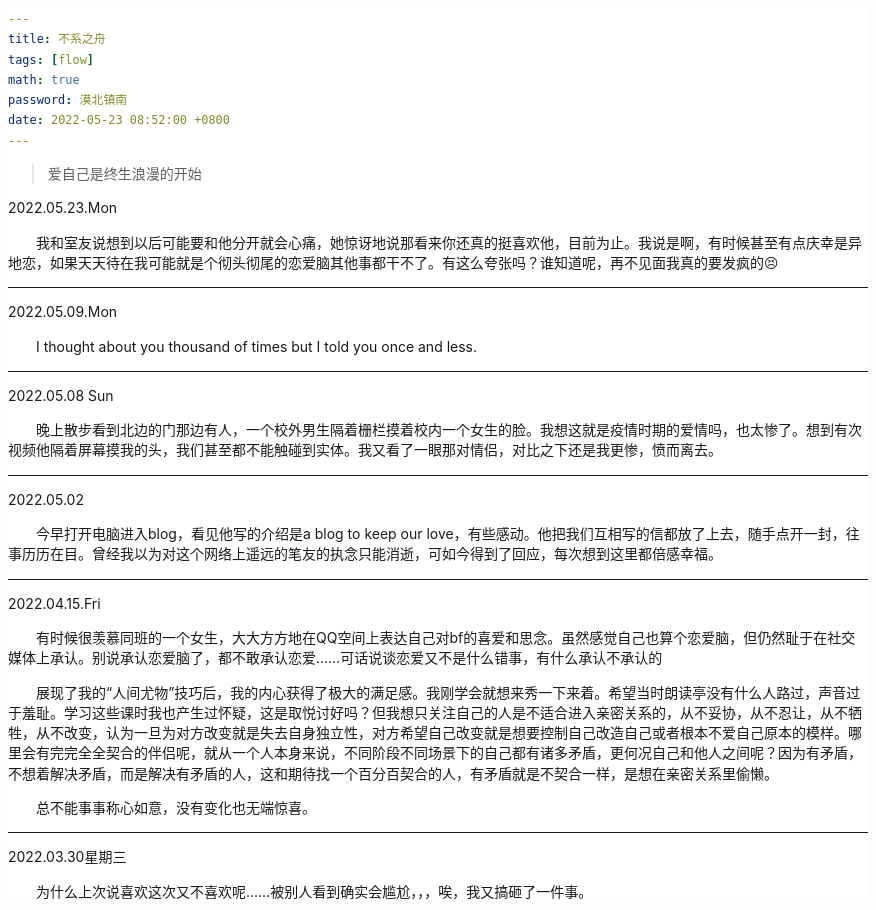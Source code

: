 ```yaml
---
title: 不系之舟
tags: [flow]
math: true
password: 漠北镇南
date: 2022-05-23 08:52:00 +0800
---
```


> 爱自己是终生浪漫的开始

2022.05.23.Mon

&emsp;&emsp;我和室友说想到以后可能要和他分开就会心痛，她惊讶地说那看来你还真的挺喜欢他，目前为止。我说是啊，有时候甚至有点庆幸是异地恋，如果天天待在我可能就是个彻头彻尾的恋爱脑其他事都干不了。有这么夸张吗？谁知道呢，再不见面我真的要发疯的😣

---

2022.05.09.Mon

&emsp;&emsp;I thought about you thousand of times but I told you once and less.



---

2022.05.08 Sun

&emsp;&emsp;晚上散步看到北边的门那边有人，一个校外男生隔着栅栏摸着校内一个女生的脸。我想这就是疫情时期的爱情吗，也太惨了。想到有次视频他隔着屏幕摸我的头，我们甚至都不能触碰到实体。我又看了一眼那对情侣，对比之下还是我更惨，愤而离去。

---

2022.05.02

&emsp;&emsp;今早打开电脑进入blog，看见他写的介绍是a blog to keep our love，有些感动。他把我们互相写的信都放了上去，随手点开一封，往事历历在目。曾经我以为对这个网络上遥远的笔友的执念只能消逝，可如今得到了回应，每次想到这里都倍感幸福。



---

2022.04.15.Fri

&emsp;&emsp;有时候很羡慕同班的一个女生，大大方方地在QQ空间上表达自己对bf的喜爱和思念。虽然感觉自己也算个恋爱脑，但仍然耻于在社交媒体上承认。别说承认恋爱脑了，都不敢承认恋爱……可话说谈恋爱又不是什么错事，有什么承认不承认的

&emsp;&emsp;展现了我的“人间尤物”技巧后，我的内心获得了极大的满足感。我刚学会就想来秀一下来着。希望当时朗读亭没有什么人路过，声音过于羞耻。学习这些课时我也产生过怀疑，这是取悦讨好吗？但我想只关注自己的人是不适合进入亲密关系的，从不妥协，从不忍让，从不牺牲，从不改变，认为一旦为对方改变就是失去自身独立性，对方希望自己改变就是想要控制自己改造自己或者根本不爱自己原本的模样。哪里会有完完全全契合的伴侣呢，就从一个人本身来说，不同阶段不同场景下的自己都有诸多矛盾，更何况自己和他人之间呢？因为有矛盾，不想着解决矛盾，而是解决有矛盾的人，这和期待找一个百分百契合的人，有矛盾就是不契合一样，是想在亲密关系里偷懒。

&emsp;&emsp;总不能事事称心如意，没有变化也无端惊喜。



---

2022.03.30星期三

&emsp;&emsp;为什么上次说喜欢这次又不喜欢呢……被别人看到确实会尴尬，，，唉，我又搞砸了一件事。

